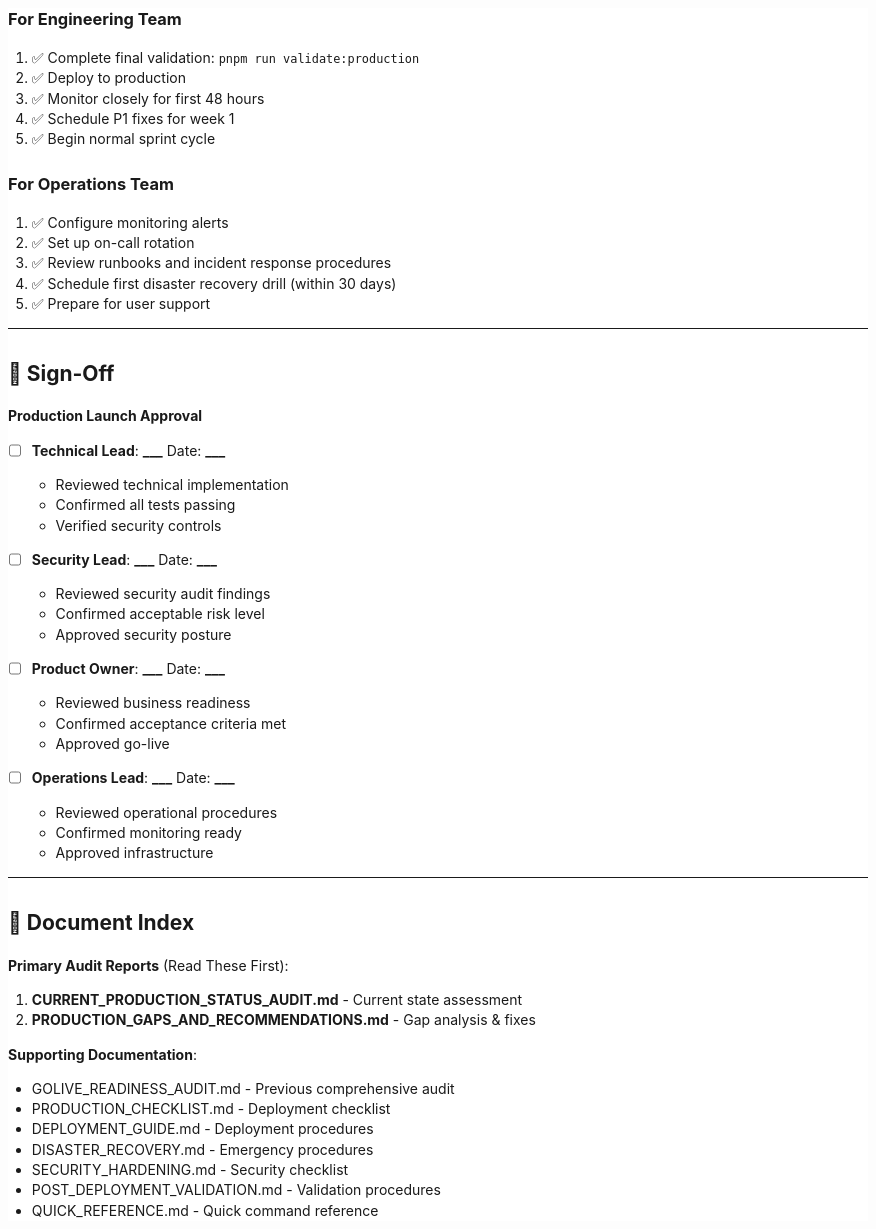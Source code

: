 ### For Engineering Team

1. ✅ Complete final validation: `pnpm run validate:production`
2. ✅ Deploy to production
3. ✅ Monitor closely for first 48 hours
4. ✅ Schedule P1 fixes for week 1
5. ✅ Begin normal sprint cycle

### For Operations Team

1. ✅ Configure monitoring alerts
2. ✅ Set up on-call rotation
3. ✅ Review runbooks and incident response procedures
4. ✅ Schedule first disaster recovery drill (within 30 days)
5. ✅ Prepare for user support

---

## 📄 Sign-Off

**Production Launch Approval**

- [ ] **Technical Lead**: ******\_\_\_****** Date: ****\_\_\_****
  - Reviewed technical implementation
  - Confirmed all tests passing
  - Verified security controls

- [ ] **Security Lead**: ******\_\_\_****** Date: ****\_\_\_****
  - Reviewed security audit findings
  - Confirmed acceptable risk level
  - Approved security posture

- [ ] **Product Owner**: ******\_\_\_****** Date: ****\_\_\_****
  - Reviewed business readiness
  - Confirmed acceptance criteria met
  - Approved go-live

- [ ] **Operations Lead**: ******\_\_\_****** Date: ****\_\_\_****
  - Reviewed operational procedures
  - Confirmed monitoring ready
  - Approved infrastructure

---

## 📖 Document Index

**Primary Audit Reports** (Read These First):

1. **CURRENT_PRODUCTION_STATUS_AUDIT.md** - Current state assessment
2. **PRODUCTION_GAPS_AND_RECOMMENDATIONS.md** - Gap analysis & fixes

**Supporting Documentation**:

- GOLIVE_READINESS_AUDIT.md - Previous comprehensive audit
- PRODUCTION_CHECKLIST.md - Deployment checklist
- DEPLOYMENT_GUIDE.md - Deployment procedures
- DISASTER_RECOVERY.md - Emergency procedures
- SECURITY_HARDENING.md - Security checklist
- POST_DEPLOYMENT_VALIDATION.md - Validation procedures
- QUICK_REFERENCE.md - Quick command reference
